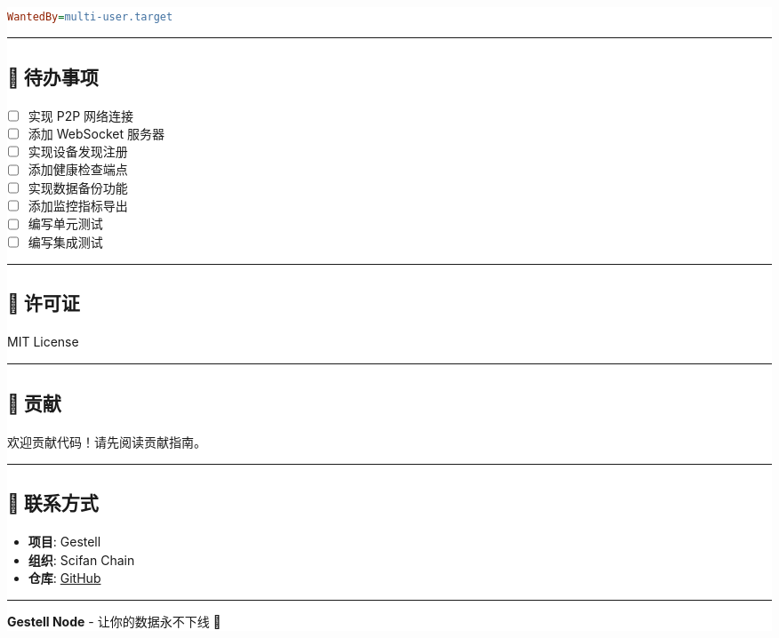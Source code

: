 ```ini
WantedBy=multi-user.target
```

---

## 📝 待办事项

- [ ] 实现 P2P 网络连接
- [ ] 添加 WebSocket 服务器
- [ ] 实现设备发现注册
- [ ] 添加健康检查端点
- [ ] 实现数据备份功能
- [ ] 添加监控指标导出
- [ ] 编写单元测试
- [ ] 编写集成测试

---

## 📄 许可证

MIT License

---

## 🤝 贡献

欢迎贡献代码！请先阅读贡献指南。

---

## 📧 联系方式

- **项目**: Gestell
- **组织**: Scifan Chain
- **仓库**: [GitHub](https://github.com/scifanchain/gestell)

---

**Gestell Node** - 让你的数据永不下线 🌟
